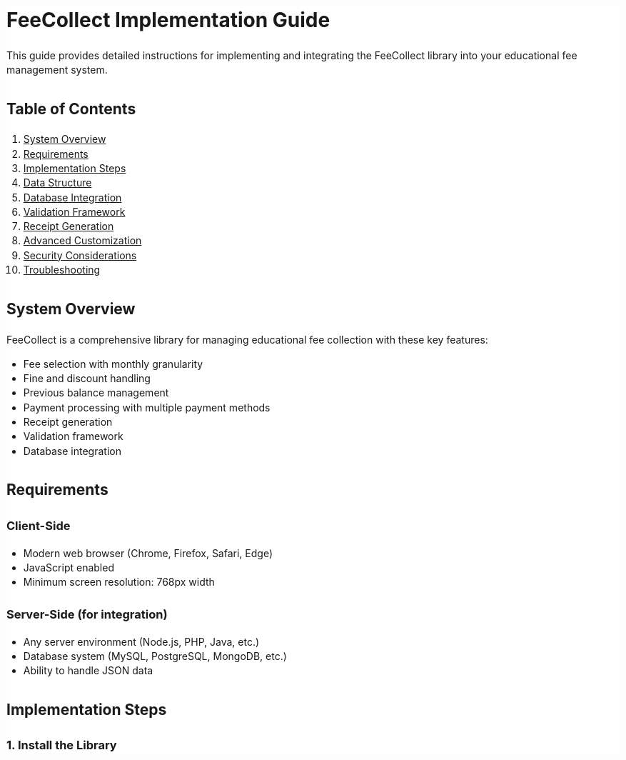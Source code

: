 # FeeCollect Implementation Guide

This guide provides detailed instructions for implementing and integrating the FeeCollect library into your educational fee management system.

## Table of Contents

1. [System Overview](#system-overview)
2. [Requirements](#requirements)
3. [Implementation Steps](#implementation-steps)
4. [Data Structure](#data-structure)
5. [Database Integration](#database-integration)
6. [Validation Framework](#validation-framework)
7. [Receipt Generation](#receipt-generation)
8. [Advanced Customization](#advanced-customization)
9. [Security Considerations](#security-considerations)
10. [Troubleshooting](#troubleshooting)

## System Overview

FeeCollect is a comprehensive library for managing educational fee collection with these key features:

- Fee selection with monthly granularity
- Fine and discount handling
- Previous balance management
- Payment processing with multiple payment methods
- Receipt generation
- Validation framework
- Database integration

## Requirements

### Client-Side

- Modern web browser (Chrome, Firefox, Safari, Edge)
- JavaScript enabled
- Minimum screen resolution: 768px width

### Server-Side (for integration)

- Any server environment (Node.js, PHP, Java, etc.)
- Database system (MySQL, PostgreSQL, MongoDB, etc.)
- Ability to handle JSON data

## Implementation Steps

### 1. Install the Library
